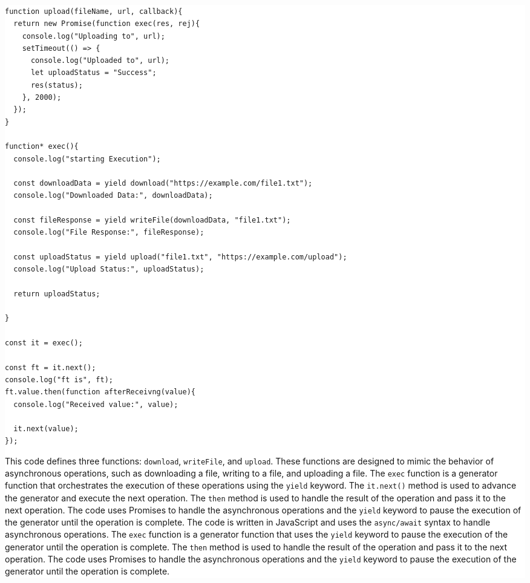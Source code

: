 ```JS
function upload(fileName, url, callback){
  return new Promise(function exec(res, rej){
    console.log("Uploading to", url);
    setTimeout(() => {
      console.log("Uploaded to", url);
      let uploadStatus = "Success";
      res(status);
    }, 2000);
  });
}

function* exec(){
  console.log("starting Execution");

  const downloadData = yield download("https://example.com/file1.txt");
  console.log("Downloaded Data:", downloadData);

  const fileResponse = yield writeFile(downloadData, "file1.txt");
  console.log("File Response:", fileResponse);

  const uploadStatus = yield upload("file1.txt", "https://example.com/upload");
  console.log("Upload Status:", uploadStatus);

  return uploadStatus;
  
}

const it = exec();

const ft = it.next();
console.log("ft is", ft);
ft.value.then(function afterReceivng(value){
  console.log("Received value:", value);

  it.next(value);
});

```
This code defines three functions: `download`, `writeFile`, and `upload`. These functions are designed to mimic the behavior of asynchronous operations, such as downloading a file, writing to a file, and uploading a file. The `exec` function is a generator function that orchestrates the execution of
these operations using the `yield` keyword. The `it.next()` method is used to advance the generator and execute the next operation. The `then` method is used to handle the result of the operation and pass it to the next operation. The code uses Promises to handle the asynchronous operations and the `yield` keyword to pause the execution of the generator until the operation is complete.
The code is written in JavaScript and uses the `async/await` syntax to handle asynchronous operations. The `exec` function is a generator function that uses the `yield` keyword to pause the execution
of the generator until the operation is complete. The `then` method is used to handle the result of the operation and pass it to the next operation. The code uses Promises to handle the asynchronous operations and the `yield` keyword to pause the execution of the generator until the operation is complete.
